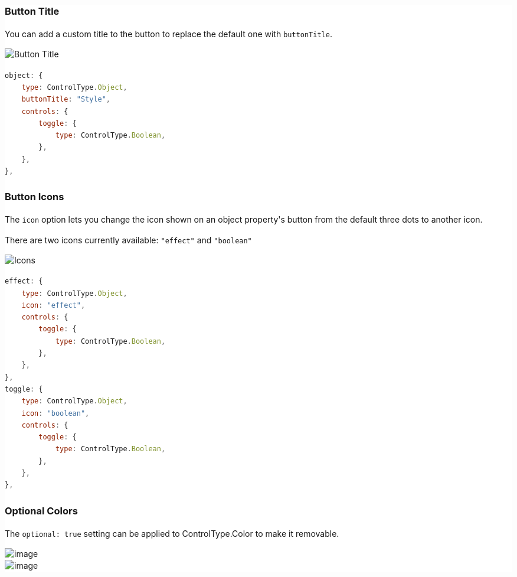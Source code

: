### Button Title
You can add a custom title to the button to replace the default one with `buttonTitle`.

<img width="246" alt="Button Title" src="https://github.com/madebyisaacr/Framer-Developer-Gems/assets/119639439/9b512f3e-c890-44e3-b27e-3596f4e2f224">

```js
object: {
    type: ControlType.Object,
    buttonTitle: "Style",
    controls: {
        toggle: {
            type: ControlType.Boolean,
        },
    },
},
```

### Button Icons
The `icon` option lets you change the icon shown on an object property's button from the default three dots to another icon.

There are two icons currently available: `"effect"` and `"boolean"`

<img width="246" alt="Icons" src="https://github.com/madebyisaacr/Framer-Developer-Gems/assets/119639439/3623d925-038a-4c25-a9cd-937319a8b8b1">

```js
effect: {
    type: ControlType.Object,
    icon: "effect",
    controls: {
        toggle: {
            type: ControlType.Boolean,
        },
    },
},
toggle: {
    type: ControlType.Object,
    icon: "boolean",
    controls: {
        toggle: {
            type: ControlType.Boolean,
        },
    },
},
```


### Optional Colors

The `optional: true` setting can be applied to ControlType.Color to make it removable.

<img width="246" alt="image" src="https://github.com/madebyisaacr/Framer-Developer-Gems/assets/119639439/88438715-7e3b-419d-8537-195993fe85bc">
<br>
<img width="246" alt="image" src="https://github.com/madebyisaacr/Framer-Developer-Gems/assets/119639439/b2b9cf61-06d0-41ec-9ec2-6a70b878a922">
